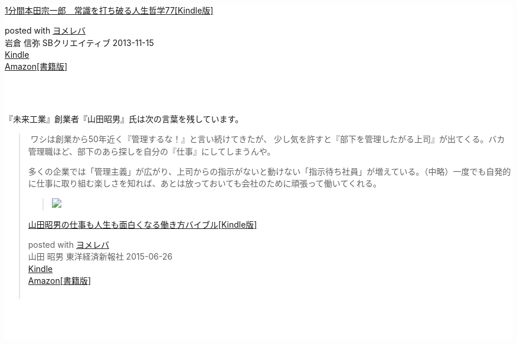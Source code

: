 <a href="https://www.amazon.co.jp/exec/obidos/asin/B00EYXMA5M/25haruhiro03-22/" target="_blank" rel="noopener">1分間本田宗一郎　常識を打ち破る人生哲学77[Kindle版]</a>
<div class="booklink-powered-date">posted with <a href="https://yomereba.com" target="_blank" rel="nofollow noopener">ヨメレバ</a></div>
</div>
<div class="booklink-detail">岩倉 信弥 SBクリエイティブ 2013-11-15</div>
<div class="booklink-link2">
<div class="shoplinkkindle"><a href="https://www.amazon.co.jp/exec/obidos/ASIN/B00EYXMA5M/25haruhiro03-22/" target="_blank" rel="noopener">Kindle</a></div>
<div class="shoplinkamazon"><a href="https://www.amazon.co.jp/exec/obidos/ASIN/4797370734/25haruhiro03-22/" target="_blank" rel="noopener">Amazon[書籍版]</a></div>
</div>
</div>
<div class="booklink-footer"></div>
</div>
</div></blockquote>
&nbsp;

&nbsp;

『未来工業』創業者『山田昭男』氏は次の言葉を残しています。
<blockquote> ワシは創業から50年近く『管理するな！』と言い続けてきたが、 少し気を許すと『部下を管理したがる上司』が出てくる。バカ管理職ほど、部下のあら探しを自分の『仕事』にしてしまうんや。

多くの企業では「管理主義」が広がり、上司からの指示がないと動けない「指示待ち社員」が増えている。（中略）一度でも自発的に仕事に取り組む楽しさを知れば、あとは放っておいても会社のために頑張って働いてくれる。
<div class="cstmreba">
<div class="booklink-box">
<blockquote>
<div class="booklink-image"><a href="https://www.amazon.co.jp/exec/obidos/asin/B01072FZ14/25haruhiro03-22/" target="_blank" rel="noopener"><img style="border: none;" src="https://images-fe.ssl-images-amazon.com/images/I/51mHwmubiPL._SL160_.jpg" /></a></div></blockquote>
<div class="booklink-info">
<div class="booklink-name">

<a href="https://www.amazon.co.jp/exec/obidos/asin/B01072FZ14/25haruhiro03-22/" target="_blank" rel="noopener">山田昭男の仕事も人生も面白くなる働き方バイブル[Kindle版]</a>
<div class="booklink-powered-date">posted with <a href="https://yomereba.com" target="_blank" rel="nofollow noopener">ヨメレバ</a></div>
</div>
<div class="booklink-detail">山田 昭男 東洋経済新報社 2015-06-26</div>
<div class="booklink-link2">
<div class="shoplinkkindle"><a href="https://www.amazon.co.jp/exec/obidos/ASIN/B01072FZ14/25haruhiro03-22/" target="_blank" rel="noopener">Kindle</a></div>
<div class="shoplinkamazon"><a href="https://www.amazon.co.jp/exec/obidos/ASIN/4492045740/25haruhiro03-22/" target="_blank" rel="noopener">Amazon[書籍版]</a></div>
</div>
</div>
<div class="booklink-footer"></div>
</div>
</div>
&nbsp;</blockquote>
&nbsp;

&nbsp;

